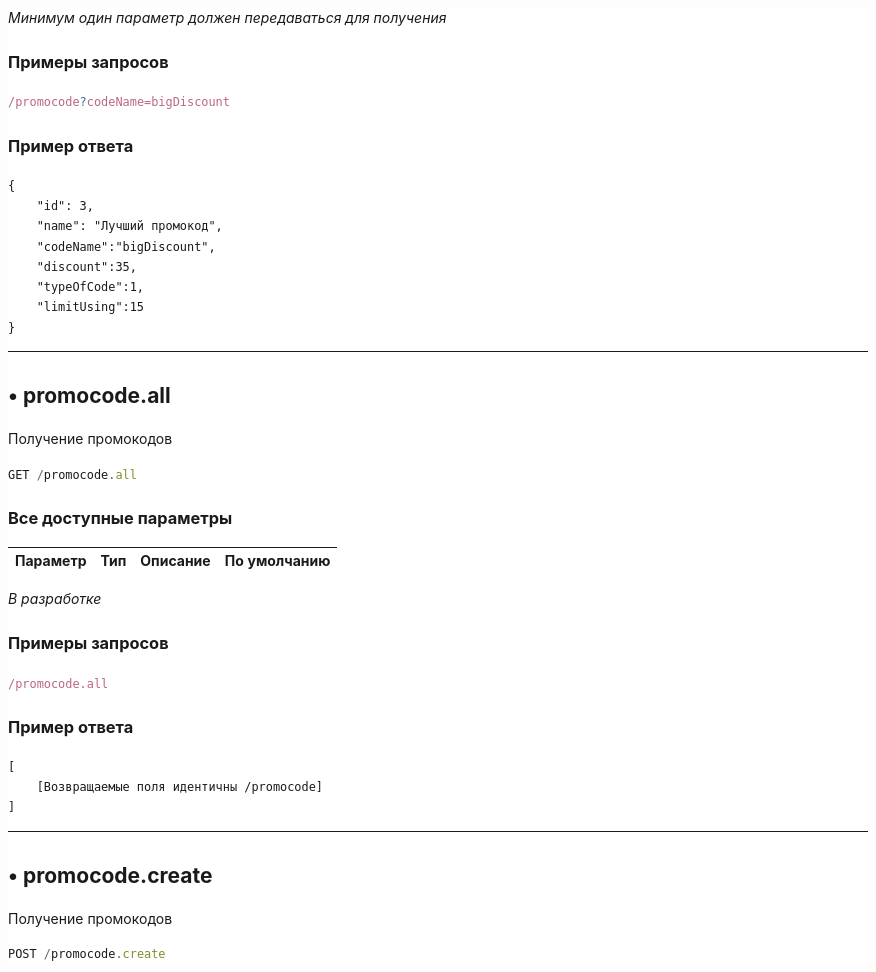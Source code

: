 *Минимум один параметр должен передаваться для получения*

### Примеры запросов
```js
/promocode?codeName=bigDiscount
```

### Пример ответа
```
{
    "id": 3,
    "name": "Лучший промокод",
    "codeName":"bigDiscount",
    "discount":35,
    "typeOfCode":1,
    "limitUsing":15
}
```
***



## • promocode.all
Получение промокодов
```js
GET /promocode.all
```

### Все доступные параметры
Параметр | Тип | Описание | По умолчанию
-- | -- | -- | --

*В разработке*

### Примеры запросов
```js
/promocode.all
```

### Пример ответа
```
[
    [Возвращаемые поля идентичны /promocode]
]
```
***



## • promocode.create
Получение промокодов
```js
POST /promocode.create
```
